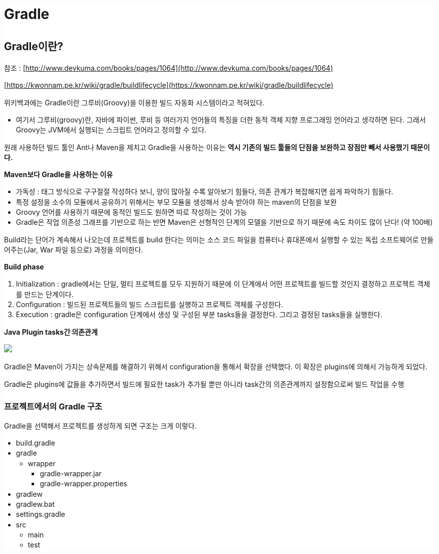 # Gradle

## Gradle이란?

참조 : [http://www.devkuma.com/books/pages/1064](http://www.devkuma.com/books/pages/1064)

[https://kwonnam.pe.kr/wiki/gradle/buildlifecycle](https://kwonnam.pe.kr/wiki/gradle/buildlifecycle)

위키백과에는 Gradle이란 그루비\(Groovy\)을 이용한 빌드 자동화 시스템이라고 적혀있다.

* 여기서 그루비\(groovy\)란, 자바에 파이썬, 루비 등 여러가지 언어들의 특징을 더한 동적 객체 지향 프로그래밍 언어라고 생각하면 된다. 그래서 Groovy는 JVM에서 실행되는 스크립트 언어라고 정의할 수 있다.

원래 사용하던 빌드 툴인 Ant나 Maven을 제치고 Gradle을 사용하는 이유는 **역시 기존의 빌드 툴들의 단점을 보완하고 장점만 빼서 사용했기 때문이다.**

**Maven보다 Gradle을 사용하는 이유**

* 가독성 : 태그 방식으로 구구절절 작성하다 보니, 양이 많아질 수록 알아보기 힘들다, 의존 관계가 복잡해지면 쉽게 파악하기 힘들다.
* 특정 설정을 소수의 모듈에서 공유하기 위해서는 부모 모듈을 생성해서 상속 받아야 하는 maven의 단점을 보완
* Groovy 언어를 사용하기 때문에 동적인 빌드도 원하면 따로 작성하는 것이 가능
* Gradle은 작업 의존성 그래프를 기반으로 하는 반면 Maven은 선형적인 단계의 모델을 기반으로 하기 때문에 속도 차이도 많이 난다! \(약 100배\)

Build라는 단어가 계속해서 나오는데 프로젝트를 build 한다는 의미는 소스 코드 파일을 컴퓨터나 휴대폰에서 실행할 수 있는 독립 소프트웨어로 만들어주는\(Jar, War 파일 등으로\) 과정을 의미한다. 

**Build phase**

1. Initialization : gradle에서는 단일, 멀티 프로젝트를 모두 지원하기 때문에 이 단계에서 어떤 프로젝트를 빌드할 것인지 결정하고 프로젝트 객체를 만드는 단계이다.
2. Configuration : 빌드된 프로젝트들의 빌드 스크립트를 실행하고 프로젝트 객체를 구성한다.
3. Execution : gradle은 configuration 단계에서 생성 및 구성된 부분 tasks들을 결정한다. 그리고 결정된 tasks들을 실행한다.

**Java Plugin tasks간 의존관계**

![](https://konawiki.konai.com/download/attachments/192953800/gradle%20build%20lifecycle.png?version=1&modificationDate=1625707987000&api=v2)

Gradle은 Maven이 가지는 상속문제를 해결하기 위해서 configuration을 통해서 확장을 선택했다. 이 확장은 plugins에 의해서 가능하게 되었다.

Gradle은 plugins에 값들을 추가하면서 빌드에 필요한 task가 추가될 뿐만 아니라 task간의 의존관계까지 설정함으로써 빌드 작업을 수행



### 프로젝트에서의 Gradle 구조

Gradle을 선택해서 프로젝트를 생성하게 되면 구조는 크게 이렇다.

* build.gradle
* gradle
  * wrapper
    * gradle-wrapper.jar
    * gradle-wrapper.properties
* gradlew
* gradlew.bat
* settings.gradle
* src
  * main
  * test
